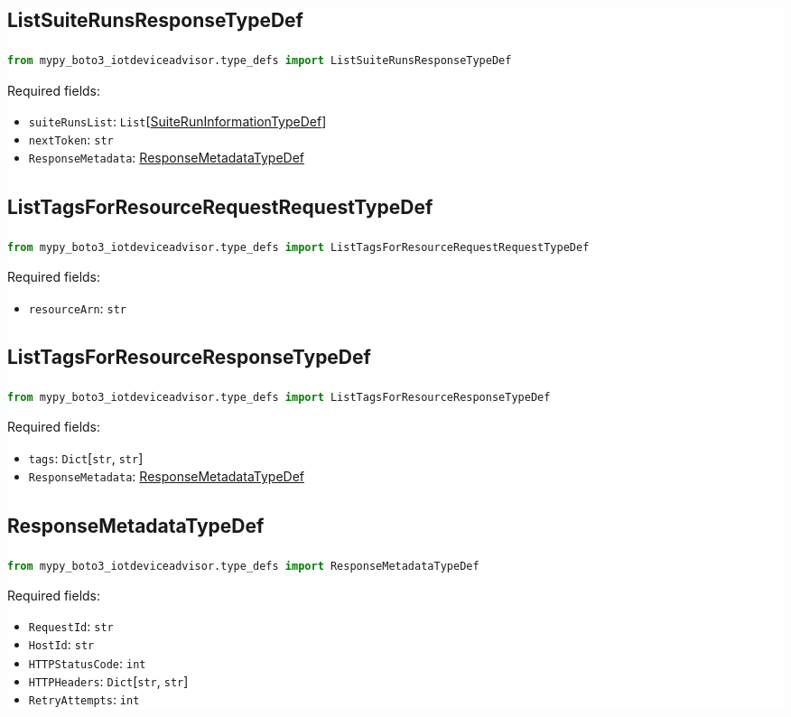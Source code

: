 <a id="listsuiterunsresponsetypedef"></a>

## ListSuiteRunsResponseTypeDef

```python
from mypy_boto3_iotdeviceadvisor.type_defs import ListSuiteRunsResponseTypeDef
```

Required fields:

- `suiteRunsList`:
  `List`\[[SuiteRunInformationTypeDef](./type_defs.md#suiteruninformationtypedef)\]
- `nextToken`: `str`
- `ResponseMetadata`:
  [ResponseMetadataTypeDef](./type_defs.md#responsemetadatatypedef)

<a id="listtagsforresourcerequestrequesttypedef"></a>

## ListTagsForResourceRequestRequestTypeDef

```python
from mypy_boto3_iotdeviceadvisor.type_defs import ListTagsForResourceRequestRequestTypeDef
```

Required fields:

- `resourceArn`: `str`

<a id="listtagsforresourceresponsetypedef"></a>

## ListTagsForResourceResponseTypeDef

```python
from mypy_boto3_iotdeviceadvisor.type_defs import ListTagsForResourceResponseTypeDef
```

Required fields:

- `tags`: `Dict`\[`str`, `str`\]
- `ResponseMetadata`:
  [ResponseMetadataTypeDef](./type_defs.md#responsemetadatatypedef)

<a id="responsemetadatatypedef"></a>

## ResponseMetadataTypeDef

```python
from mypy_boto3_iotdeviceadvisor.type_defs import ResponseMetadataTypeDef
```

Required fields:

- `RequestId`: `str`
- `HostId`: `str`
- `HTTPStatusCode`: `int`
- `HTTPHeaders`: `Dict`\[`str`, `str`\]
- `RetryAttempts`: `int`
